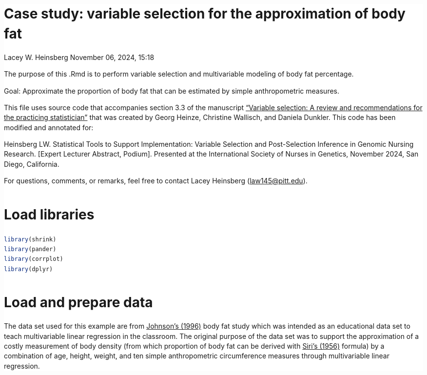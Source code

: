 Case study: variable selection for the approximation of body fat
================
Lacey W. Heinsberg
November 06, 2024, 15:18







The purpose of this .Rmd is to perform variable selection and
multivariable modeling of body fat percentage.

Goal: Approximate the proportion of body fat that can be estimated by
simple anthropometric measures.

This file uses source code that accompanies section 3.3 of the
manuscript [“Variable selection: A review and recommendations for the
practicing
statistician”](https://onlinelibrary.wiley.com/doi/full/10.1002/bimj.201700067)
that was created by Georg Heinze, Christine Wallisch, and Daniela
Dunkler. This code has been modified and annotated for:

Heinsberg LW. Statistical Tools to Support Implementation: Variable
Selection and Post-Selection Inference in Genomic Nursing Research.
\[Expert Lecturer Abstract, Podium\]. Presented at the International
Society of Nurses in Genetics, November 2024, San Diego, California.

For questions, comments, or remarks, feel free to contact Lacey
Heinsberg (<law145@pitt.edu>).

# Load libraries

``` r
library(shrink)
library(pander)
library(corrplot)
library(dplyr)
```

# Load and prepare data

The data set used for this example are from [Johnson’s
(1996)](https://www.tandfonline.com/doi/full/10.1080/10691898.1996.11910505)
body fat study which was intended as an educational data set to teach
multivariable linear regression in the classroom. The original purpose
of the data set was to support the approximation of a costly measurement
of body density (from which proportion of body fat can be derived with
[Siri’s
(1956)](https://www.sciencedirect.com/science/article/abs/pii/B978148323110550011X)
formula) by a combination of age, height, weight, and ten simple
anthropometric circumference measures through multivariable linear
regression.
